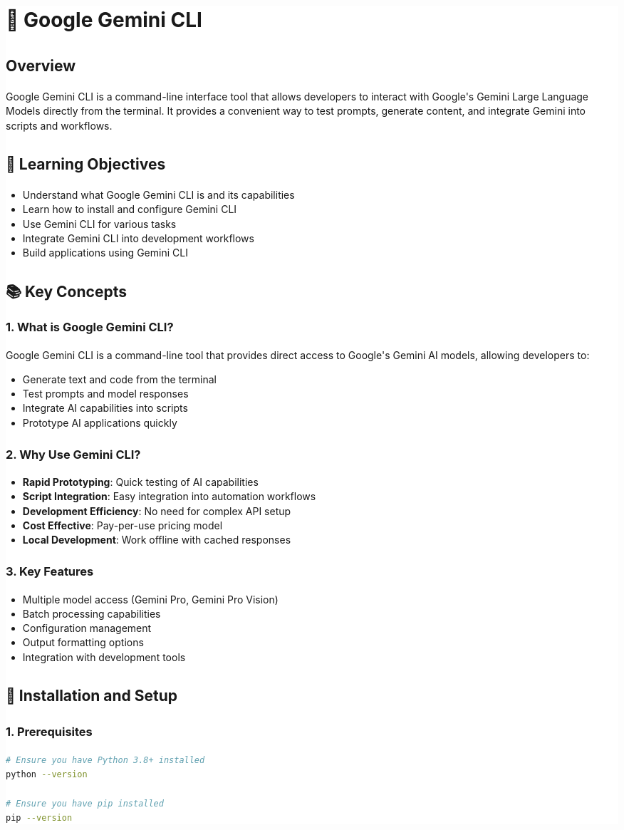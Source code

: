 # 🤖 Google Gemini CLI

## Overview
Google Gemini CLI is a command-line interface tool that allows developers to interact with Google's Gemini Large Language Models directly from the terminal. It provides a convenient way to test prompts, generate content, and integrate Gemini into scripts and workflows.

## 🎯 Learning Objectives
- Understand what Google Gemini CLI is and its capabilities
- Learn how to install and configure Gemini CLI
- Use Gemini CLI for various tasks
- Integrate Gemini CLI into development workflows
- Build applications using Gemini CLI

## 📚 Key Concepts

### 1. What is Google Gemini CLI?
Google Gemini CLI is a command-line tool that provides direct access to Google's Gemini AI models, allowing developers to:
- Generate text and code from the terminal
- Test prompts and model responses
- Integrate AI capabilities into scripts
- Prototype AI applications quickly

### 2. Why Use Gemini CLI?
- **Rapid Prototyping**: Quick testing of AI capabilities
- **Script Integration**: Easy integration into automation workflows
- **Development Efficiency**: No need for complex API setup
- **Cost Effective**: Pay-per-use pricing model
- **Local Development**: Work offline with cached responses

### 3. Key Features
- Multiple model access (Gemini Pro, Gemini Pro Vision)
- Batch processing capabilities
- Configuration management
- Output formatting options
- Integration with development tools

## 🔧 Installation and Setup

### 1. Prerequisites
```bash
# Ensure you have Python 3.8+ installed
python --version

# Ensure you have pip installed
pip --version
```
